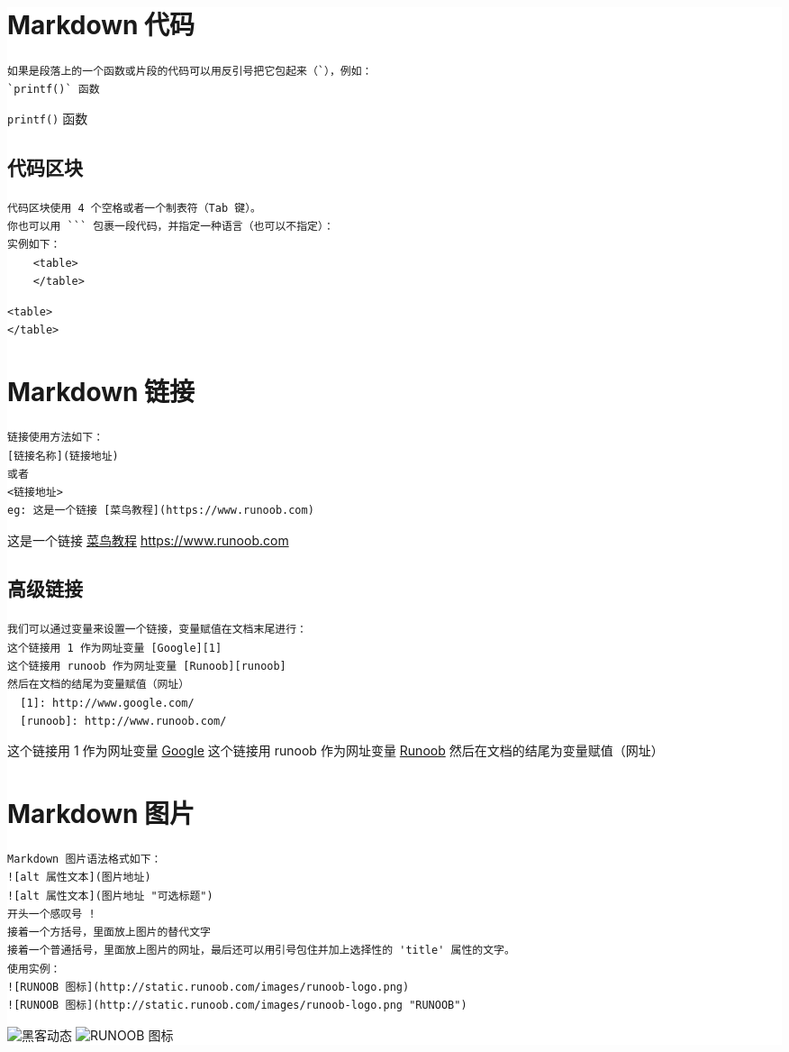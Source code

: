 
# Markdown 代码
```
如果是段落上的一个函数或片段的代码可以用反引号把它包起来（`），例如：
`printf()` 函数
```
`printf()` 函数

## 代码区块

```
代码区块使用 4 个空格或者一个制表符（Tab 键）。
你也可以用 ``` 包裹一段代码，并指定一种语言（也可以不指定）：
实例如下：
	<table>
	</table>
```
	<table>
	</table>


# Markdown 链接
```
链接使用方法如下：
[链接名称](链接地址)
或者
<链接地址>
eg: 这是一个链接 [菜鸟教程](https://www.runoob.com)
```
这是一个链接 [菜鸟教程](https://www.runoob.com)
<https://www.runoob.com>

## 高级链接
```
我们可以通过变量来设置一个链接，变量赋值在文档末尾进行：
这个链接用 1 作为网址变量 [Google][1]
这个链接用 runoob 作为网址变量 [Runoob][runoob]
然后在文档的结尾为变量赋值（网址）
  [1]: http://www.google.com/
  [runoob]: http://www.runoob.com/
```
这个链接用 1 作为网址变量 [Google][1]
这个链接用 runoob 作为网址变量 [Runoob][runoob]
然后在文档的结尾为变量赋值（网址）

[1]: http://www.google.com/
[runoob]: http://www.runoob.com/

# Markdown 图片
```
Markdown 图片语法格式如下：
![alt 属性文本](图片地址)
![alt 属性文本](图片地址 "可选标题")
开头一个感叹号 !
接着一个方括号，里面放上图片的替代文字
接着一个普通括号，里面放上图片的网址，最后还可以用引号包住并加上选择性的 'title' 属性的文字。
使用实例：
![RUNOOB 图标](http://static.runoob.com/images/runoob-logo.png)
![RUNOOB 图标](http://static.runoob.com/images/runoob-logo.png "RUNOOB")
```
![黑客动态](https://ss3.bdstatic.com/70cFv8Sh_Q1YnxGkpoWK1HF6hhy/it/u=1048151182,1575160781&fm=26&gp=0.jpg "黑客动态")
![RUNOOB 图标](http://static.runoob.com/images/runoob-logo.png "RUNOOB")


[^RUNOOB]: 菜鸟教程 -- 学的不仅是技术，更是梦想！！！
[^RUNOOB]: 菜鸟教程 -- 学的不仅是技术，更是梦想！！！
[1]: http://static.runoob.com/images/runoob-logo.png
[1]: http://static.runoob.com/images/runoob-logo.png